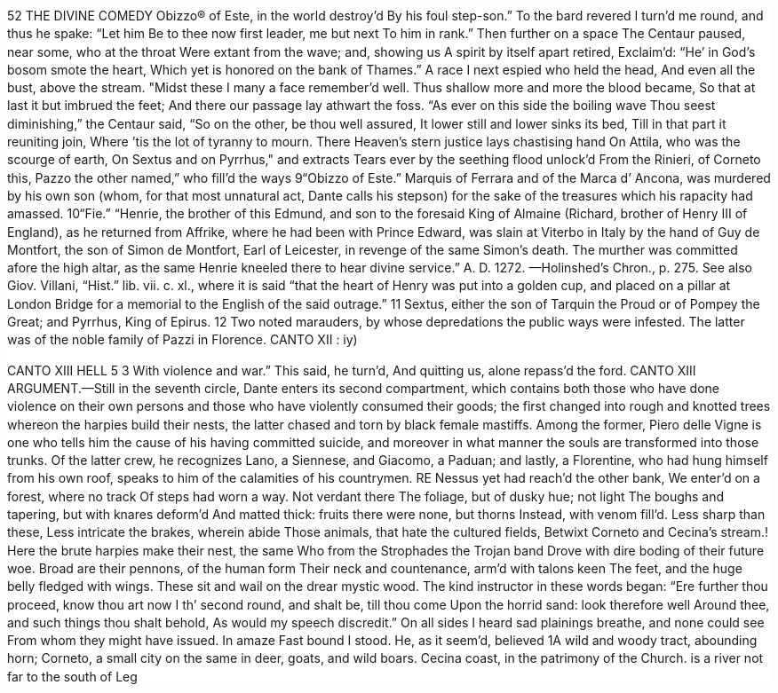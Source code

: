 52 THE DIVINE COMEDY Obizzo® of Este, in the world destroy’d By his foul step-son.” To the bard revered I turn’d me round, and thus he spake: “Let him Be to thee now first leader, me but next To him in rank.” Then further on a space The Centaur paused, near some, who at the throat Were extant from the wave; and, showing us A spirit by itself apart retired, Exclaim’d: “He’ in God’s bosom smote the heart, Which yet is honored on the bank of Thames.” A race I next espied who held the head, And even all the bust, above the stream. "Midst these I many a face remember’d well. Thus shallow more and more the blood became, So that at last it but imbrued the feet; And there our passage lay athwart the foss. “As ever on this side the boiling wave Thou seest diminishing,” the Centaur said, “So on the other, be thou well assured, It lower still and lower sinks its bed, Till in that part it reuniting join, Where ’tis the lot of tyranny to mourn. There Heaven’s stern justice lays chastising hand On Attila, who was the scourge of earth, On Sextus and on Pyrrhus," and extracts Tears ever by the seething flood unlock’d From the Rinieri, of Corneto this, Pazzo the other named,” who fill’d the ways 9“Obizzo of Este.” Marquis of Ferrara and of the Marca d’ Ancona, was murdered by his own son (whom, for that most unnatural act, Dante calls his stepson) for the sake of the treasures which his rapacity had amassed. 10“Fie.” “Henrie, the brother of this Edmund, and son to the foresaid King of Almaine (Richard, brother of Henry III of England), as he returned from Affrike, where he had been with Prince Edward, was slain at Viterbo in Italy by the hand of Guy de Montfort, the son of Simon de Montfort, Earl of Leicester, in revenge of the same Simon’s death. The murther was committed afore the high altar, as the same Henrie kneeled there to hear divine service.” A. D. 1272. —Holinshed’s Chron., p. 275. See also Giov. Villani, “Hist.” lib. vii. c. xl., where it is said “that the heart of Henry was put into a golden cup, and placed on a pillar at London Bridge for a memorial to the English of the said outrage.” 11 Sextus, either the son of Tarquin the Proud or of Pompey the Great; and Pyrrhus, King of Epirus. 12 Two noted marauders, by whose depredations the public ways were infested. The latter was of the noble family of Pazzi in Florence. CANTO XII : iy)

CANTO XIII HELL 5 3 With violence and war.” This said, he turn’d, And quitting us, alone repass’d the ford. CANTO XIII ARGUMENT.—Still in the seventh circle, Dante enters its second compartment, which contains both those who have done violence on their own persons and those who have violently consumed their goods; the first changed into rough and knotted trees whereon the harpies build their nests, the latter chased and torn by black female mastiffs. Among the former, Piero delle Vigne is one who tells him the cause of his having committed suicide, and moreover in what manner the souls are transformed into those trunks. Of the latter crew, he recognizes Lano, a Siennese, and Giacomo, a Paduan; and lastly, a Florentine, who had hung himself from his own roof, speaks to him of the calamities of his countrymen. RE Nessus yet had reach’d the other bank, We enter’d on a forest, where no track Of steps had worn a way. Not verdant there The foliage, but of dusky hue; not light The boughs and tapering, but with knares deform’d And matted thick: fruits there were none, but thorns Instead, with venom fill’d. Less sharp than these, Less intricate the brakes, wherein abide Those animals, that hate the cultured fields, Betwixt Corneto and Cecina’s stream.! Here the brute harpies make their nest, the same Who from the Strophades the Trojan band Drove with dire boding of their future woe. Broad are their pennons, of the human form Their neck and countenance, arm’d with talons keen The feet, and the huge belly fledged with wings. These sit and wail on the drear mystic wood. The kind instructor in these words began: “Ere further thou proceed, know thou art now I th’ second round, and shalt be, till thou come Upon the horrid sand: look therefore well Around thee, and such things thou shalt behold, As would my speech discredit.” On all sides I heard sad plainings breathe, and none could see From whom they might have issued. In amaze Fast bound I stood. He, as it seem’d, believed 1A wild and woody tract, abounding horn; Corneto, a small city on the same in deer, goats, and wild boars. Cecina coast, in the patrimony of the Church. is a river not far to the south of Leg 

